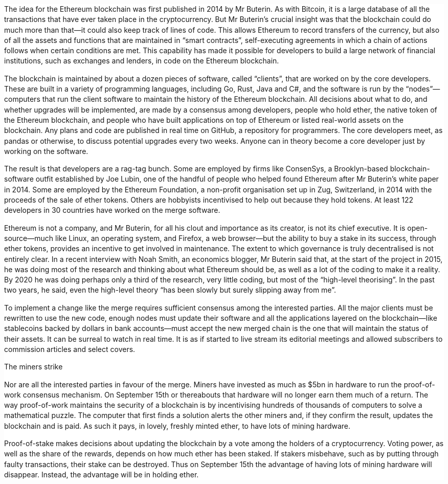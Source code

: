 The idea for the Ethereum blockchain was first published in 2014 by Mr Buterin. As with Bitcoin, it is a large database of all the transactions that have ever taken place in the cryptocurrency. But Mr Buterin’s crucial insight was that the blockchain could do much more than that—it could also keep track of lines of code. This allows Ethereum to record transfers of the currency, but also of all the assets and functions that are maintained in “smart contracts”, self-executing agreements in which a chain of actions follows when certain conditions are met. This capability has made it possible for developers to build a large network of financial institutions, such as exchanges and lenders, in code on the Ethereum blockchain.

The blockchain is maintained by about a dozen pieces of software, called “clients”, that are worked on by the core developers. These are built in a variety of programming languages, including Go, Rust, Java and C#, and the software is run by the “nodes”—computers that run the client software to maintain the history of the Ethereum blockchain. All decisions about what to do, and whether upgrades will be implemented, are made by a consensus among developers, people who hold ether, the native token of the Ethereum blockchain, and people who have built applications on top of Ethereum or listed real-world assets on the blockchain. Any plans and code are published in real time on GitHub, a repository for programmers. The core developers meet, as pandas or otherwise, to discuss potential upgrades every two weeks. Anyone can in theory become a core developer just by working on the software. 

The result is that developers are a rag-tag bunch. Some are employed by firms like ConsenSys, a Brooklyn-based blockchain-software outfit established by Joe Lubin, one of the handful of people who helped found Ethereum after Mr Buterin’s white paper in 2014. Some are employed by the Ethereum Foundation, a non-profit organisation set up in Zug, Switzerland, in 2014 with the proceeds of the sale of ether tokens. Others are hobbyists incentivised to help out because they hold tokens. At least 122 developers in 30 countries have worked on the merge software. 

Ethereum is not a company, and Mr Buterin, for all his clout and importance as its creator, is not its chief executive. It is open-source—much like Linux, an operating system, and Firefox, a web browser—but the ability to buy a stake in its success, through ether tokens, provides an incentive to get involved in maintenance. The extent to which governance is truly decentralised is not entirely clear. In a recent interview with Noah Smith, an economics blogger, Mr Buterin said that, at the start of the project in 2015, he was doing most of the research and thinking about what Ethereum should be, as well as a lot of the coding to make it a reality. By 2020 he was doing perhaps only a third of the research, very little coding, but most of the “high-level theorising”. In the past two years, he said, even the high-level theory “has been slowly but surely slipping away from me”.

To implement a change like the merge requires sufficient consensus among the interested parties. All the major clients must be rewritten to use the new code, enough nodes must update their software and all the applications layered on the blockchain—like stablecoins backed by dollars in bank accounts—must accept the new merged chain is the one that will maintain the status of their assets. It can be surreal to watch in real time. It is as if  started to live stream its editorial meetings and allowed subscribers to commission articles and select covers.

The miners strike

Nor are all the interested parties in favour of the merge. Miners have invested as much as $5bn in hardware to run the proof-of-work consensus mechanism. On September 15th or thereabouts that hardware will no longer earn them much of a return. The way proof-of-work maintains the security of a blockchain is by incentivising hundreds of thousands of computers to solve a mathematical puzzle. The computer that first finds a solution alerts the other miners and, if they confirm the result, updates the blockchain and is paid. As such it pays, in lovely, freshly minted ether, to have lots of mining hardware. 

Proof-of-stake makes decisions about updating the blockchain by a vote among the holders of a cryptocurrency. Voting power, as well as the share of the rewards, depends on how much ether has been staked. If stakers misbehave, such as by putting through faulty transactions, their stake can be destroyed. Thus on September 15th the advantage of having lots of mining hardware will disappear. Instead, the advantage will be in holding ether. 
